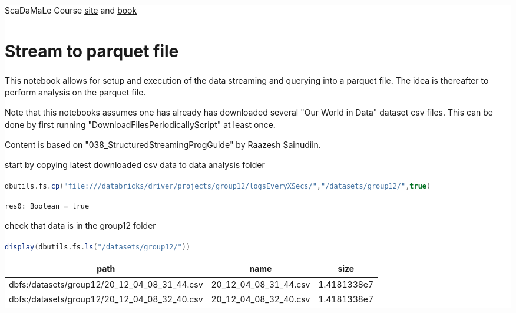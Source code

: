 <div class="cell markdown">

ScaDaMaLe Course [site](https://lamastex.github.io/scalable-data-science/sds/3/x/) and [book](https://lamastex.github.io/ScaDaMaLe/index.html)

</div>

<div class="cell markdown">

Stream to parquet file
======================

This notebook allows for setup and execution of the data streaming and querying into a parquet file. The idea is thereafter to perform analysis on the parquet file.

Note that this notebooks assumes one has already has downloaded several "Our World in Data" dataset csv files. This can be done by first running "DownloadFilesPeriodicallyScript" at least once.

Content is based on "038\_StructuredStreamingProgGuide" by Raazesh Sainudiin.

</div>

<div class="cell markdown">

start by copying latest downloaded csv data to data analysis folder

</div>

<div class="cell code" execution_count="1" scrolled="false">

``` scala
dbutils.fs.cp("file:///databricks/driver/projects/group12/logsEveryXSecs/","/datasets/group12/",true)
```

<div class="output execute_result plain_result" execution_count="1">

    res0: Boolean = true

</div>

</div>

<div class="cell markdown">

check that data is in the group12 folder

</div>

<div class="cell code" execution_count="1" scrolled="false">

``` scala
display(dbutils.fs.ls("/datasets/group12/"))
```

<div class="output execute_result tabular_result" execution_count="1">

<table>
<thead>
<tr class="header">
<th>path</th>
<th>name</th>
<th>size</th>
</tr>
</thead>
<tbody>
<tr class="odd">
<td>dbfs:/datasets/group12/20_12_04_08_31_44.csv</td>
<td>20_12_04_08_31_44.csv</td>
<td>1.4181338e7</td>
</tr>
<tr class="even">
<td>dbfs:/datasets/group12/20_12_04_08_32_40.csv</td>
<td>20_12_04_08_32_40.csv</td>
<td>1.4181338e7</td>